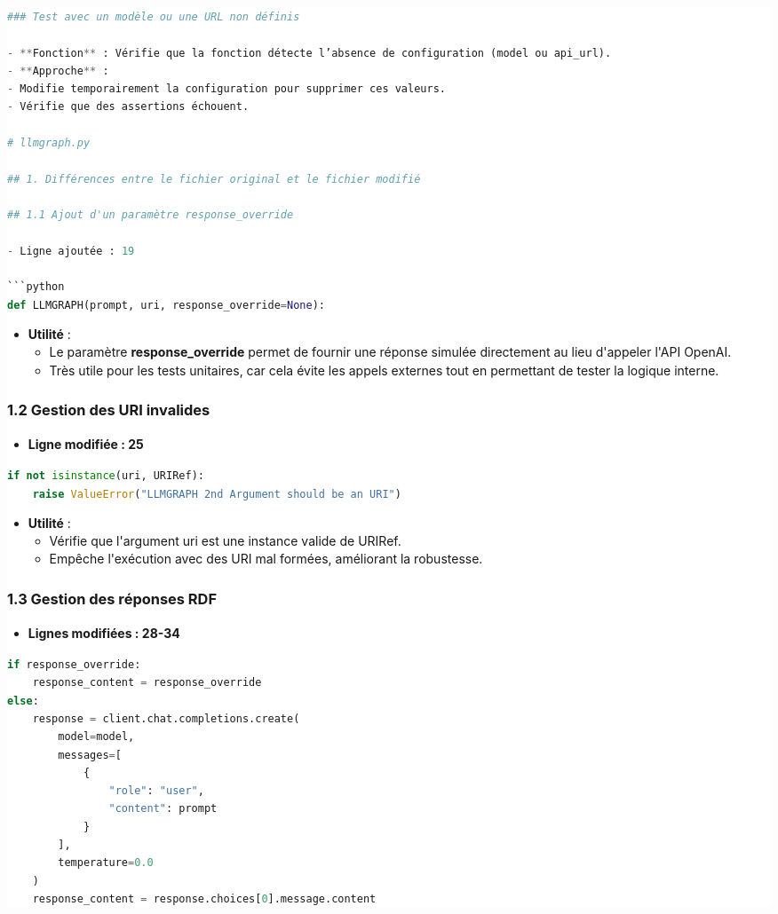   ```python
### Test avec un modèle ou une URL non définis

- **Fonction** : Vérifie que la fonction détecte l’absence de configuration (model ou api_url).
- **Approche** :
  - Modifie temporairement la configuration pour supprimer ces valeurs.
  - Vérifie que des assertions échouent.

# llmgraph.py

## 1. Différences entre le fichier original et le fichier modifié

## 1.1 Ajout d'un paramètre response_override

- Ligne ajoutée : 19

```python
  def LLMGRAPH(prompt, uri, response_override=None):
```

- **Utilité** :
  - Le paramètre **response_override** permet de fournir une réponse simulée directement au lieu d'appeler l'API OpenAI.
  - Très utile pour les tests unitaires, car cela évite les appels externes tout en permettant de tester la logique interne.

### 1.2 Gestion des URI invalides

- **Ligne modifiée : 25**

```python
if not isinstance(uri, URIRef):
    raise ValueError("LLMGRAPH 2nd Argument should be an URI")
```

- **Utilité** :
  - Vérifie que l'argument uri est une instance valide de URIRef.
  - Empêche l'exécution avec des URI mal formées, améliorant la robustesse.

### 1.3 Gestion des réponses RDF

- **Lignes modifiées : 28-34**

```python
if response_override:
    response_content = response_override
else:
    response = client.chat.completions.create(
        model=model,
        messages=[
            {
                "role": "user",
                "content": prompt
            }
        ],
        temperature=0.0
    )
    response_content = response.choices[0].message.content
```
